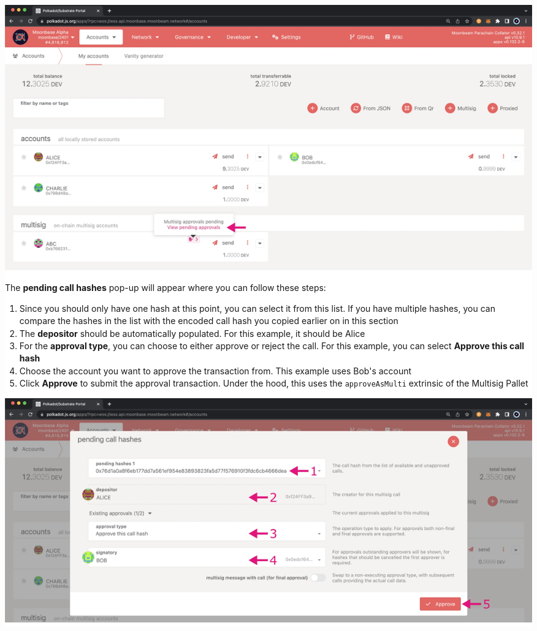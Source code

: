 ![View pending multisig approvals](/images/builders/substrate/interfaces/account/multisig/multisig-6.webp)

The **pending call hashes** pop-up will appear where you can follow these steps:

1. Since you should only have one hash at this point, you can select it from this list. If you have multiple hashes, you can compare the hashes in the list with the encoded call hash you copied earlier on in this section
2. The **depositor** should be automatically populated. For this example, it should be Alice
3. For the **approval type**, you can choose to either approve or reject the call. For this example, you can select **Approve this call hash**
4. Choose the account you want to approve the transaction from. This example uses Bob's account
5. Click **Approve** to submit the approval transaction. Under the hood, this uses the `approveAsMulti` extrinsic of the Multisig Pallet

![Approve a multisig call](/images/builders/substrate/interfaces/account/multisig/multisig-7.webp)
